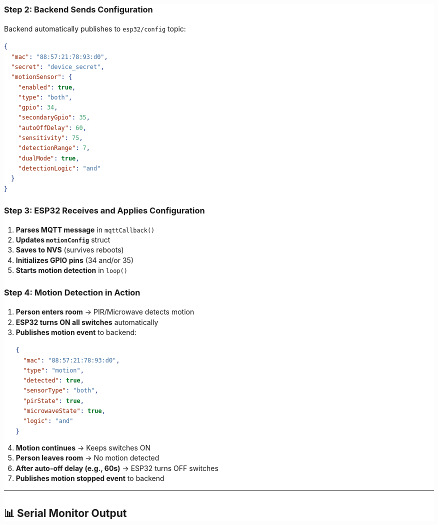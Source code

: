 ### Step 2: Backend Sends Configuration
Backend automatically publishes to `esp32/config` topic:
```json
{
  "mac": "88:57:21:78:93:d0",
  "secret": "device_secret",
  "motionSensor": {
    "enabled": true,
    "type": "both",
    "gpio": 34,
    "secondaryGpio": 35,
    "autoOffDelay": 60,
    "sensitivity": 75,
    "detectionRange": 7,
    "dualMode": true,
    "detectionLogic": "and"
  }
}
```

### Step 3: ESP32 Receives and Applies Configuration
1. **Parses MQTT message** in `mqttCallback()`
2. **Updates `motionConfig`** struct
3. **Saves to NVS** (survives reboots)
4. **Initializes GPIO pins** (34 and/or 35)
5. **Starts motion detection** in `loop()`

### Step 4: Motion Detection in Action
1. **Person enters room** → PIR/Microwave detects motion
2. **ESP32 turns ON all switches** automatically
3. **Publishes motion event** to backend:
   ```json
   {
     "mac": "88:57:21:78:93:d0",
     "type": "motion",
     "detected": true,
     "sensorType": "both",
     "pirState": true,
     "microwaveState": true,
     "logic": "and"
   }
   ```
4. **Motion continues** → Keeps switches ON
5. **Person leaves room** → No motion detected
6. **After auto-off delay (e.g., 60s)** → ESP32 turns OFF switches
7. **Publishes motion stopped event** to backend

---

## 📊 Serial Monitor Output
